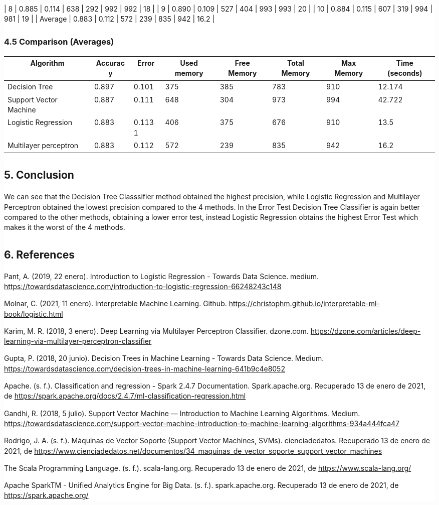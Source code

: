 | 8 |	0.885	| 0.114	| 638 |	292 |	992 |	992 | 18 |
| 9	| 0.890 |	0.109 |	527 |	404 |	993 |	993 | 20 |
| 10 | 0.884 | 0.115 | 607 | 319 | 994 | 981 | 19 |
| Average |	0.883 |	0.112	| 572	|	239	| 835 | 942	 | 16.2 |

### 4.5 Comparison (Averages)
| Algorithm | Accuracy | Error | Used memory | Free Memory | Total Memory | Max Memory | Time (seconds)
| ----------- | ----------- | ----------- | ----------- | ----------- | ----------- | ----------- | ----------- |
| Decision Tree | 0.897 | 0.101 | 375  | 385  | 783  | 910  | 12.174 |
| Support Vector Machine |0.887 | 0.111  | 648  | 304  | 973  | 994  | 42.722 |
| Logistic Regression | 0.883 | 0.1131 | 406  | 375 | 676  | 910  | 13.5 |
| Multilayer perceptron |	0.883 |	0.112	| 572	|	239	| 835 | 942	 | 16.2 |

## 5. Conclusion <a name="conclusion"></a>

We can see that the Decision Tree Classsifier method obtained the highest precision, while Logistic Regression and Multilayer Perceptron obtained the lowest precision compared to the 4 methods. In the Error Test Decision Tree Classifier is again better compared to the other methods, obtaining a lower error test, instead Logistic Regression obtains the highest Error Test which makes it the worst of the 4 methods.

## 6. References <a name="references"></a>

Pant, A. (2019, 22 enero). Introduction to Logistic Regression - Towards Data Science. medium. https://towardsdatascience.com/introduction-to-logistic-regression-66248243c148

Molnar, C. (2021, 11 enero). Interpretable Machine Learning. Github. https://christophm.github.io/interpretable-ml-book/logistic.html


Karim, M. R. (2018, 3 enero). Deep Learning via Multilayer Perceptron Classifier. dzone.com. https://dzone.com/articles/deep-learning-via-multilayer-perceptron-classifier

Gupta, P. (2018, 20 junio). Decision Trees in Machine Learning - Towards Data Science. Medium. https://towardsdatascience.com/decision-trees-in-machine-learning-641b9c4e8052

Apache. (s. f.). Classification and regression - Spark 2.4.7 Documentation. Spark.apache.org. Recuperado 13 de enero de 2021, de https://spark.apache.org/docs/2.4.7/ml-classification-regression.html

Gandhi, R. (2018, 5 julio). Support Vector Machine — Introduction to Machine Learning Algorithms. Medium. https://towardsdatascience.com/support-vector-machine-introduction-to-machine-learning-algorithms-934a444fca47

Rodrigo, J. A. (s. f.). Máquinas de Vector Soporte (Support Vector Machines, SVMs). cienciadedatos. Recuperado 13 de enero de 2021, de https://www.cienciadedatos.net/documentos/34_maquinas_de_vector_soporte_support_vector_machines

The Scala Programming Language. (s. f.). scala-lang.org. Recuperado 13 de enero de 2021, de https://www.scala-lang.org/

Apache SparkTM - Unified Analytics Engine for Big Data. (s. f.). spark.apache.org. Recuperado 13 de enero de 2021, de https://spark.apache.org/

